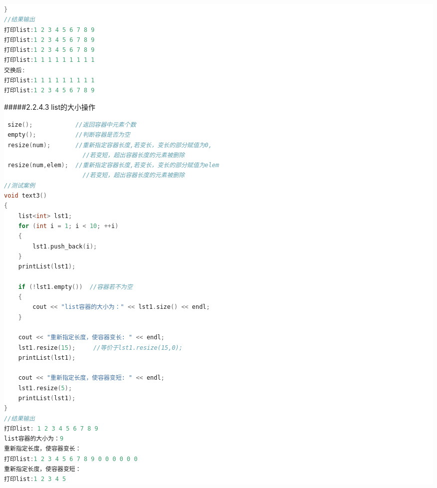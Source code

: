```c++
}
//结果输出
打印list:1 2 3 4 5 6 7 8 9
打印list:1 2 3 4 5 6 7 8 9
打印list:1 2 3 4 5 6 7 8 9
打印list:1 1 1 1 1 1 1 1 1
交换后:  
打印list:1 1 1 1 1 1 1 1 1
打印list:1 2 3 4 5 6 7 8 9
```

#####2.2.4.3  list的大小操作

```c++
 size();            //返回容器中元素个数
 empty();           //判断容器是否为空
 resize(num);       //重新指定容器长度,若变长，变长的部分赋值为0,
                      //若变短，超出容器长度的元素被删除
 resize(num,elem);  //重新指定容器长度,若变长，变长的部分赋值为elem
                      //若变短，超出容器长度的元素被删除
//测试案例
void text3()
{
	list<int> lst1;
	for (int i = 1; i < 10; ++i)
	{
		lst1.push_back(i);
	}
	printList(lst1);

	if (!lst1.empty())  //容器若不为空
	{
		cout << "list容器的大小为：" << lst1.size() << endl;
	}
	
	cout << "重新指定长度，使容器变长: " << endl;
	lst1.resize(15);     //等价于lst1.resize(15,0);
	printList(lst1);

	cout << "重新指定长度，使容器变短: " << endl;
	lst1.resize(5);     
	printList(lst1);
}
//结果输出
打印list: 1 2 3 4 5 6 7 8 9
list容器的大小为：9
重新指定长度，使容器变长：
打印list:1 2 3 4 5 6 7 8 9 0 0 0 0 0 0
重新指定长度，使容器变短：
打印list:1 2 3 4 5 
```
